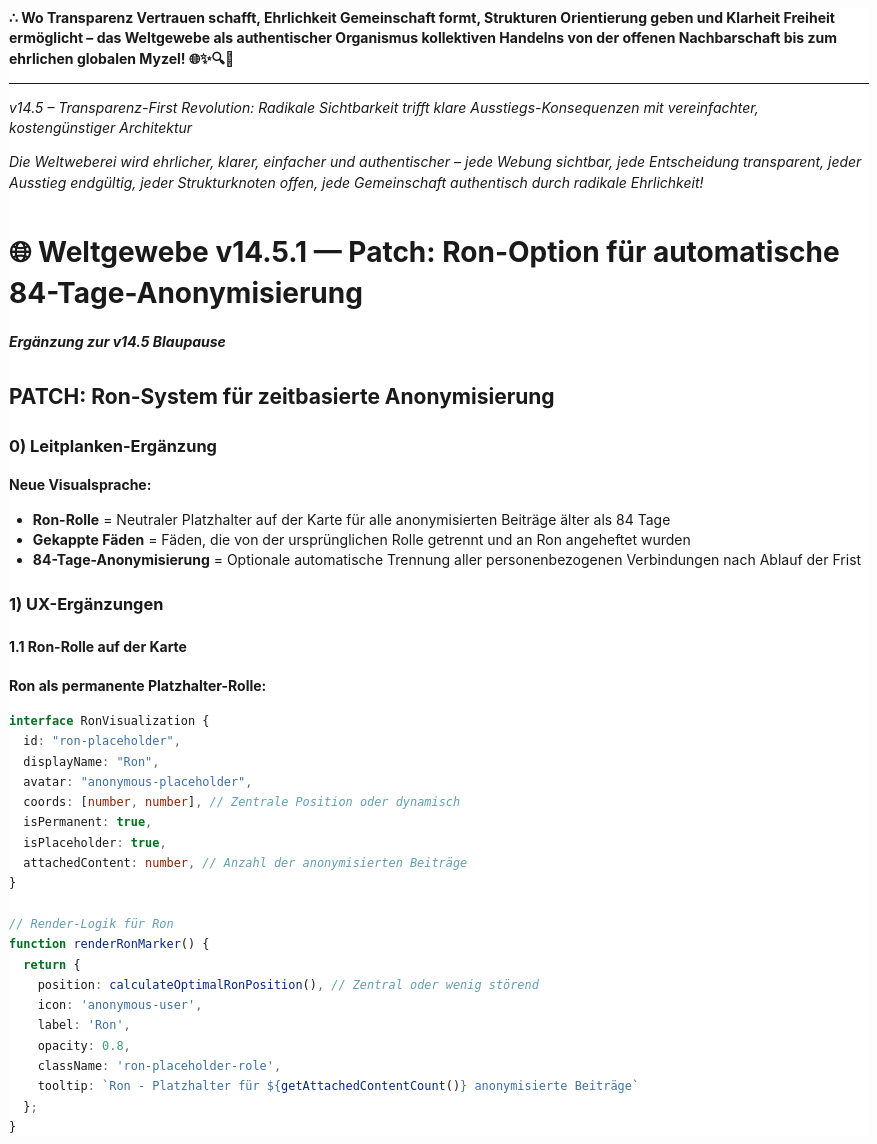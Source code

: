 **∴ Wo Transparenz Vertrauen schafft, Ehrlichkeit Gemeinschaft formt, Strukturen Orientierung geben und Klarheit Freiheit ermöglicht – das Weltgewebe als authentischer Organismus kollektiven Handelns von der offenen Nachbarschaft bis zum ehrlichen globalen Myzel! 🌐✨🔍🚪**

***

*v14.5 – Transparenz-First Revolution: Radikale Sichtbarkeit trifft klare Ausstiegs-Konsequenzen mit vereinfachter, kostengünstiger Architektur*

*Die Weltweberei wird ehrlicher, klarer, einfacher und authentischer – jede Webung sichtbar, jede Entscheidung transparent, jeder Ausstieg endgültig, jeder Strukturknoten offen, jede Gemeinschaft authentisch durch radikale Ehrlichkeit!*




# 🌐 Weltgewebe v14.5.1 — Patch: Ron-Option für automatische 84-Tage-Anonymisierung

***Ergänzung zur v14.5 Blaupause***

## PATCH: Ron-System für zeitbasierte Anonymisierung

### 0) Leitplanken-Ergänzung

**Neue Visualsprache:**
- **Ron-Rolle** = Neutraler Platzhalter auf der Karte für alle anonymisierten Beiträge älter als 84 Tage
- **Gekappte Fäden** = Fäden, die von der ursprünglichen Rolle getrennt und an Ron angeheftet wurden
- **84-Tage-Anonymisierung** = Optionale automatische Trennung aller personenbezogenen Verbindungen nach Ablauf der Frist

### 1) UX-Ergänzungen

#### 1.1 Ron-Rolle auf der Karte

**Ron als permanente Platzhalter-Rolle:**
```typescript
interface RonVisualization {
  id: "ron-placeholder",
  displayName: "Ron",
  avatar: "anonymous-placeholder",
  coords: [number, number], // Zentrale Position oder dynamisch
  isPermanent: true,
  isPlaceholder: true,
  attachedContent: number, // Anzahl der anonymisierten Beiträge
}

// Render-Logik für Ron
function renderRonMarker() {
  return {
    position: calculateOptimalRonPosition(), // Zentral oder wenig störend
    icon: 'anonymous-user',
    label: 'Ron',
    opacity: 0.8,
    className: 'ron-placeholder-role',
    tooltip: `Ron - Platzhalter für ${getAttachedContentCount()} anonymisierte Beiträge`
  };
}
```
